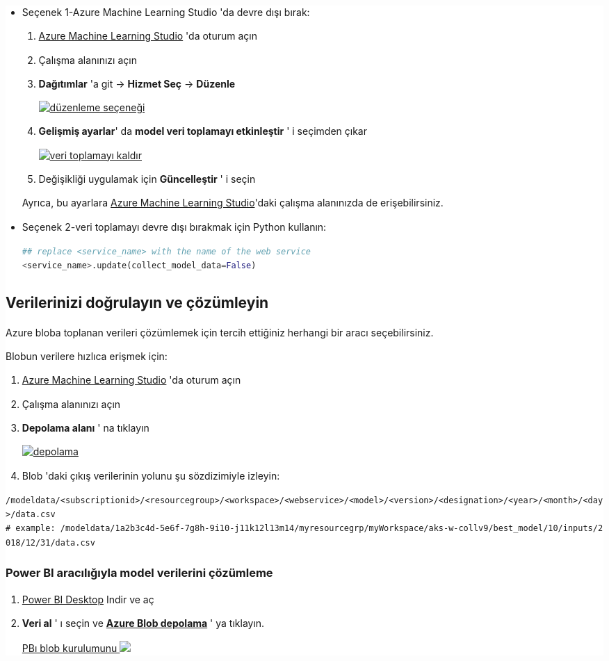 + Seçenek 1-Azure Machine Learning Studio 'da devre dışı bırak: 
  1. [Azure Machine Learning Studio](https://ml.azure.com) 'da oturum açın

  1. Çalışma alanınızı açın

  1. **Dağıtımlar** 'a git -> **Hizmet Seç** -> **Düzenle**

     [![düzenleme seçeneği](media/how-to-enable-data-collection/EditService.PNG)](./media/how-to-enable-data-collection/EditService.PNG#lightbox)

  1. **Gelişmiş ayarlar**' da **model veri toplamayı etkinleştir** ' i seçimden çıkar

     [![veri toplamayı kaldır](media/how-to-enable-data-collection/UncheckDataCollection.png)](./media/how-to-enable-data-collection/UncheckDataCollection.png#lightbox)

  1. Değişikliği uygulamak için **Güncelleştir** ' i seçin

  Ayrıca, bu ayarlara [Azure Machine Learning Studio](https://ml.azure.com)'daki çalışma alanınızda de erişebilirsiniz.

+ Seçenek 2-veri toplamayı devre dışı bırakmak için Python kullanın:

  ```python 
  ## replace <service_name> with the name of the web service
  <service_name>.update(collect_model_data=False)
  ```

## <a name="validate-your-data-and-analyze-it"></a>Verilerinizi doğrulayın ve çözümleyin
Azure bloba toplanan verileri çözümlemek için tercih ettiğiniz herhangi bir aracı seçebilirsiniz.

Blobun verilere hızlıca erişmek için:

1. [Azure Machine Learning Studio](https://ml.azure.com) 'da oturum açın

1. Çalışma alanınızı açın
1. **Depolama alanı** ' na tıklayın

    [![depolama](media/how-to-enable-data-collection/StorageLocation.png)](./media/how-to-enable-data-collection/StorageLocation.png#lightbox)

1. Blob 'daki çıkış verilerinin yolunu şu sözdizimiyle izleyin:

```
/modeldata/<subscriptionid>/<resourcegroup>/<workspace>/<webservice>/<model>/<version>/<designation>/<year>/<month>/<day>/data.csv
# example: /modeldata/1a2b3c4d-5e6f-7g8h-9i10-j11k12l13m14/myresourcegrp/myWorkspace/aks-w-collv9/best_model/10/inputs/2018/12/31/data.csv
```


### <a name="analyzing-model-data-through-power-bi"></a>Power BI aracılığıyla model verilerini çözümleme

1. [Power BI Desktop](https://www.powerbi.com) Indir ve aç

1. **Veri al** ' ı seçin ve [**Azure Blob depolama**](https://docs.microsoft.com/power-bi/desktop-data-sources) ' ya tıklayın.

    [PBı blob kurulumunu ![](media/how-to-enable-data-collection/PBIBlob.png)](./media/how-to-enable-data-collection/PBIBlob.png#lightbox)
